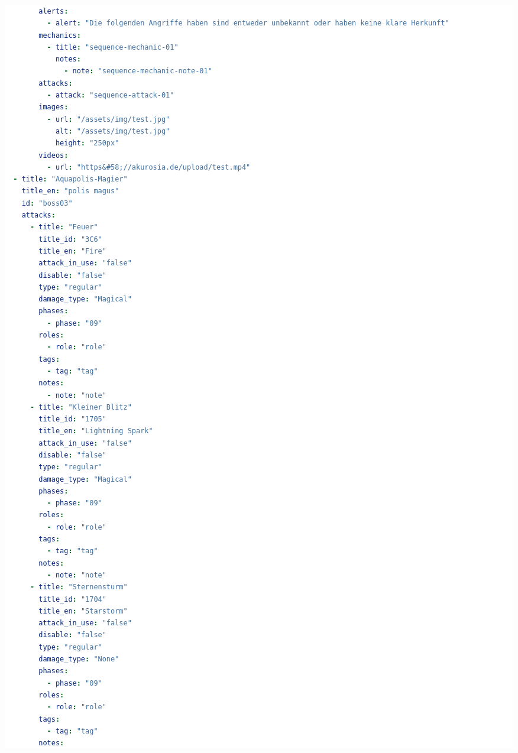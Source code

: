 ```yaml
        alerts:
          - alert: "Die folgenden Angriffe haben sind entweder unbekannt oder haben keine klare Herkunft"
        mechanics:
          - title: "sequence-mechanic-01"
            notes:
              - note: "sequence-mechanic-note-01"
        attacks:
          - attack: "sequence-attack-01"
        images:
          - url: "/assets/img/test.jpg"
            alt: "/assets/img/test.jpg"
            height: "250px"
        videos:
          - url: "https&#58;//akurosia.de/upload/test.mp4"
  - title: "Aquapolis-Magier"
    title_en: "polis magus"
    id: "boss03"
    attacks:
      - title: "Feuer"
        title_id: "3C6"
        title_en: "Fire"
        attack_in_use: "false"
        disable: "false"
        type: "regular"
        damage_type: "Magical"
        phases:
          - phase: "09"
        roles:
          - role: "role"
        tags:
          - tag: "tag"
        notes:
          - note: "note"
      - title: "Kleiner Blitz"
        title_id: "1705"
        title_en: "Lightning Spark"
        attack_in_use: "false"
        disable: "false"
        type: "regular"
        damage_type: "Magical"
        phases:
          - phase: "09"
        roles:
          - role: "role"
        tags:
          - tag: "tag"
        notes:
          - note: "note"
      - title: "Sternensturm"
        title_id: "1704"
        title_en: "Starstorm"
        attack_in_use: "false"
        disable: "false"
        type: "regular"
        damage_type: "None"
        phases:
          - phase: "09"
        roles:
          - role: "role"
        tags:
          - tag: "tag"
        notes:
```